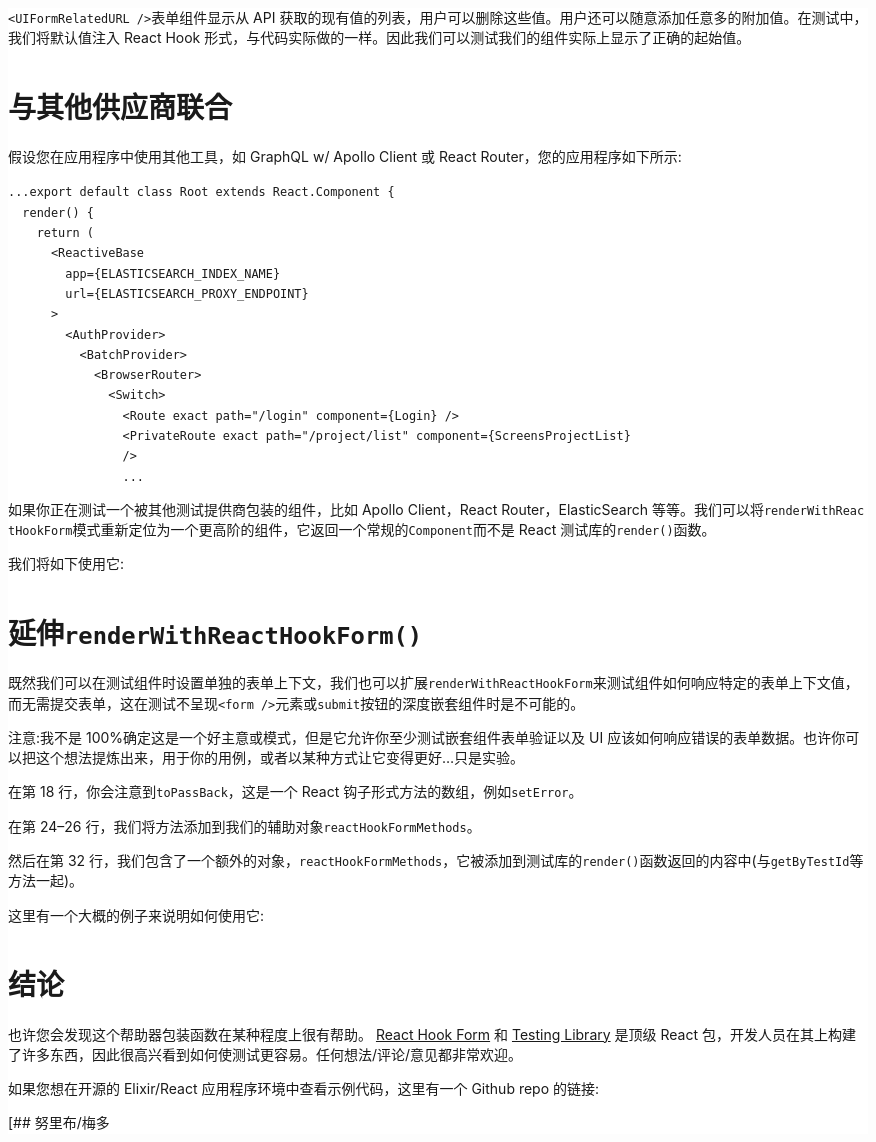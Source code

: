 `<UIFormRelatedURL />`表单组件显示从 API 获取的现有值的列表，用户可以删除这些值。用户还可以随意添加任意多的附加值。在测试中，我们将默认值注入 React Hook 形式，与代码实际做的一样。因此我们可以测试我们的组件实际上显示了正确的起始值。

# 与其他供应商联合

假设您在应用程序中使用其他工具，如 GraphQL w/ Apollo Client 或 React Router，您的应用程序如下所示:

```
...export default class Root extends React.Component {
  render() {
    return (
      <ReactiveBase
        app={ELASTICSEARCH_INDEX_NAME}
        url={ELASTICSEARCH_PROXY_ENDPOINT}
      >
        <AuthProvider>
          <BatchProvider>
            <BrowserRouter>
              <Switch>
                <Route exact path="/login" component={Login} />    
                <PrivateRoute exact path="/project/list" component={ScreensProjectList}
                />
                ...
```

如果你正在测试一个被其他测试提供商包装的组件，比如 Apollo Client，React Router，ElasticSearch 等等。我们可以将`renderWithReactHookForm`模式重新定位为一个更高阶的组件，它返回一个常规的`Component`而不是 React 测试库的`render()`函数。

我们将如下使用它:

# 延伸`renderWithReactHookForm()`

既然我们可以在测试组件时设置单独的表单上下文，我们也可以扩展`renderWithReactHookForm`来测试组件如何响应特定的表单上下文值，而无需提交表单，这在测试不呈现`<form />`元素或`submit`按钮的深度嵌套组件时是不可能的。

注意:我不是 100%确定这是一个好主意或模式，但是它允许你至少测试嵌套组件表单验证以及 UI 应该如何响应错误的表单数据。也许你可以把这个想法提炼出来，用于你的用例，或者以某种方式让它变得更好…只是实验。

在第 18 行，你会注意到`toPassBack`，这是一个 React 钩子形式方法的数组，例如`setError`。

在第 24–26 行，我们将方法添加到我们的辅助对象`reactHookFormMethods`。

然后在第 32 行，我们包含了一个额外的对象，`reactHookFormMethods`，它被添加到测试库的`render()`函数返回的内容中(与`getByTestId`等方法一起)。

这里有一个大概的例子来说明如何使用它:

# 结论

也许您会发现这个帮助器包装函数在某种程度上很有帮助。 [React Hook Form](https://react-hook-form.com/) 和 [Testing Library](https://testing-library.com/) 是顶级 React 包，开发人员在其上构建了许多东西，因此很高兴看到如何使测试更容易。任何想法/评论/意见都非常欢迎。

如果您想在开源的 Elixir/React 应用程序环境中查看示例代码，这里有一个 Github repo 的链接:

[](https://github.com/nulib/meadow) [## 努里布/梅多
